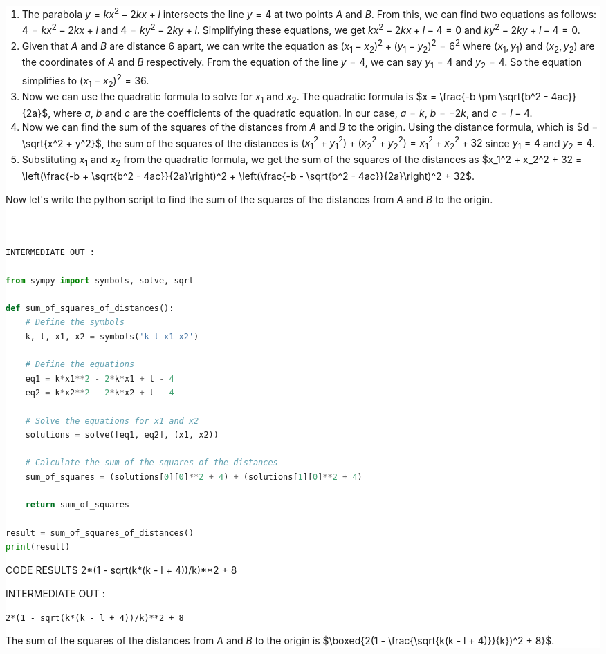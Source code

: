

1. The parabola $y = kx^2 - 2kx + l$ intersects the line $y = 4$ at two points $A$ and $B$. From this, we can find two equations as follows: 
$4 = kx^2 - 2kx + l$ and $4 = ky^2 - 2ky + l$. Simplifying these equations, we get $kx^2 - 2kx + l - 4 = 0$ and $ky^2 - 2ky + l - 4 = 0$.
2. Given that $A$ and $B$ are distance 6 apart, we can write the equation as $(x_1 - x_2)^2 + (y_1 - y_2)^2 = 6^2$ where $(x_1, y_1)$ and $(x_2, y_2)$ are the coordinates of $A$ and $B$ respectively. From the equation of the line $y = 4$, we can say $y_1 = 4$ and $y_2 = 4$. So the equation simplifies to $(x_1 - x_2)^2 = 36$.
3. Now we can use the quadratic formula to solve for $x_1$ and $x_2$. The quadratic formula is $x = \frac{-b \pm \sqrt{b^2 - 4ac}}{2a}$, where $a$, $b$ and $c$ are the coefficients of the quadratic equation. In our case, $a = k$, $b = -2k$, and $c = l - 4$.
4. Now we can find the sum of the squares of the distances from $A$ and $B$ to the origin. Using the distance formula, which is $d = \sqrt{x^2 + y^2}$, the sum of the squares of the distances is $(x_1^2 + y_1^2) + (x_2^2 + y_2^2) = x_1^2 + x_2^2 + 32$ since $y_1 = 4$ and $y_2 = 4$.
5. Substituting $x_1$ and $x_2$ from the quadratic formula, we get the sum of the squares of the distances as $x_1^2 + x_2^2 + 32 = \left(\frac{-b + \sqrt{b^2 - 4ac}}{2a}\right)^2 + \left(\frac{-b - \sqrt{b^2 - 4ac}}{2a}\right)^2 + 32$.

Now let's write the python script to find the sum of the squares of the distances from $A$ and $B$ to the origin. 

```python


INTERMEDIATE OUT :

from sympy import symbols, solve, sqrt

def sum_of_squares_of_distances():
    # Define the symbols
    k, l, x1, x2 = symbols('k l x1 x2')

    # Define the equations
    eq1 = k*x1**2 - 2*k*x1 + l - 4
    eq2 = k*x2**2 - 2*k*x2 + l - 4

    # Solve the equations for x1 and x2
    solutions = solve([eq1, eq2], (x1, x2))

    # Calculate the sum of the squares of the distances
    sum_of_squares = (solutions[0][0]**2 + 4) + (solutions[1][0]**2 + 4)

    return sum_of_squares

result = sum_of_squares_of_distances()
print(result)
```

CODE RESULTS 2*(1 - sqrt(k*(k - l + 4))/k)**2 + 8

INTERMEDIATE OUT :
```output
2*(1 - sqrt(k*(k - l + 4))/k)**2 + 8
```
The sum of the squares of the distances from $A$ and $B$ to the origin is $\boxed{2(1 - \frac{\sqrt{k(k - l + 4)}}{k})^2 + 8}$.
